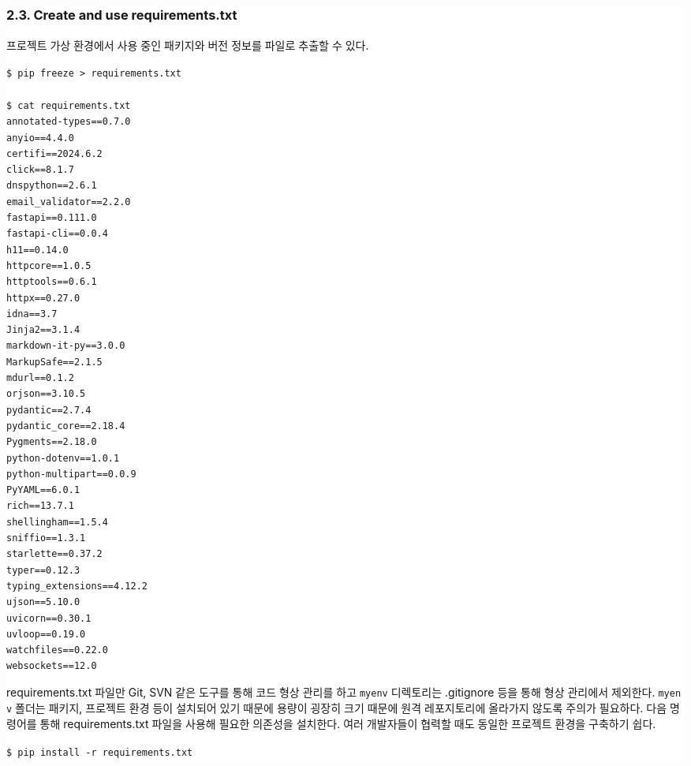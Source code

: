 ### 2.3. Create and use requirements.txt

프로젝트 가상 환경에서 사용 중인 패키지와 버전 정보를 파일로 추출할 수 있다.

```
$ pip freeze > requirements.txt

$ cat requirements.txt
annotated-types==0.7.0
anyio==4.4.0
certifi==2024.6.2
click==8.1.7
dnspython==2.6.1
email_validator==2.2.0
fastapi==0.111.0
fastapi-cli==0.0.4
h11==0.14.0
httpcore==1.0.5
httptools==0.6.1
httpx==0.27.0
idna==3.7
Jinja2==3.1.4
markdown-it-py==3.0.0
MarkupSafe==2.1.5
mdurl==0.1.2
orjson==3.10.5
pydantic==2.7.4
pydantic_core==2.18.4
Pygments==2.18.0
python-dotenv==1.0.1
python-multipart==0.0.9
PyYAML==6.0.1
rich==13.7.1
shellingham==1.5.4
sniffio==1.3.1
starlette==0.37.2
typer==0.12.3
typing_extensions==4.12.2
ujson==5.10.0
uvicorn==0.30.1
uvloop==0.19.0
watchfiles==0.22.0
websockets==12.0
```

requirements.txt 파일만 Git, SVN 같은 도구를 통해 코드 형상 관리를 하고 `myenv` 디렉토리는 .gitignore 등을 통해 형상 관리에서 제외한다. `myenv` 폴더는 패키지, 프로젝트 환경 등이 설치되어 있기 때문에 용량이 굉장히 크기 때문에 원격 레포지토리에 올라가지 않도록 주의가 필요하다. 다음 명령어를 통해 requirements.txt 파일을 사용해 필요한 의존성을 설치한다. 여러 개발자들이 협력할 때도 동일한 프로젝트 환경을 구축하기 쉽다. 

```
$ pip install -r requirements.txt
```
